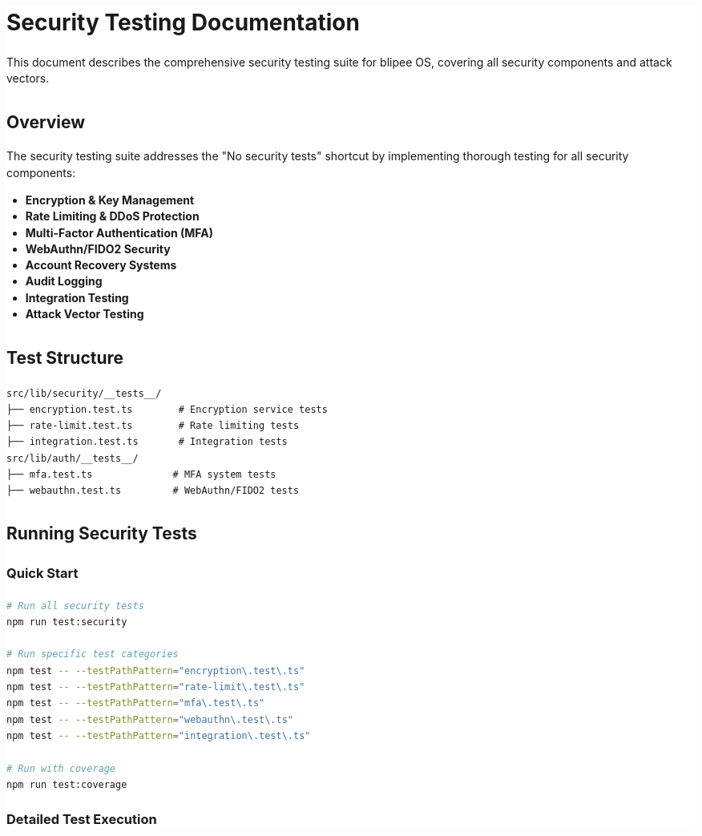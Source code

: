 # Security Testing Documentation

This document describes the comprehensive security testing suite for blipee OS, covering all security components and attack vectors.

## Overview

The security testing suite addresses the "No security tests" shortcut by implementing thorough testing for all security components:

- **Encryption & Key Management**
- **Rate Limiting & DDoS Protection**
- **Multi-Factor Authentication (MFA)**
- **WebAuthn/FIDO2 Security**
- **Account Recovery Systems**
- **Audit Logging**
- **Integration Testing**
- **Attack Vector Testing**

## Test Structure

```
src/lib/security/__tests__/
├── encryption.test.ts        # Encryption service tests
├── rate-limit.test.ts        # Rate limiting tests
├── integration.test.ts       # Integration tests
src/lib/auth/__tests__/
├── mfa.test.ts              # MFA system tests
├── webauthn.test.ts         # WebAuthn/FIDO2 tests
```

## Running Security Tests

### Quick Start

```bash
# Run all security tests
npm run test:security

# Run specific test categories
npm test -- --testPathPattern="encryption\.test\.ts"
npm test -- --testPathPattern="rate-limit\.test\.ts"
npm test -- --testPathPattern="mfa\.test\.ts"
npm test -- --testPathPattern="webauthn\.test\.ts"
npm test -- --testPathPattern="integration\.test\.ts"

# Run with coverage
npm run test:coverage
```

### Detailed Test Execution

